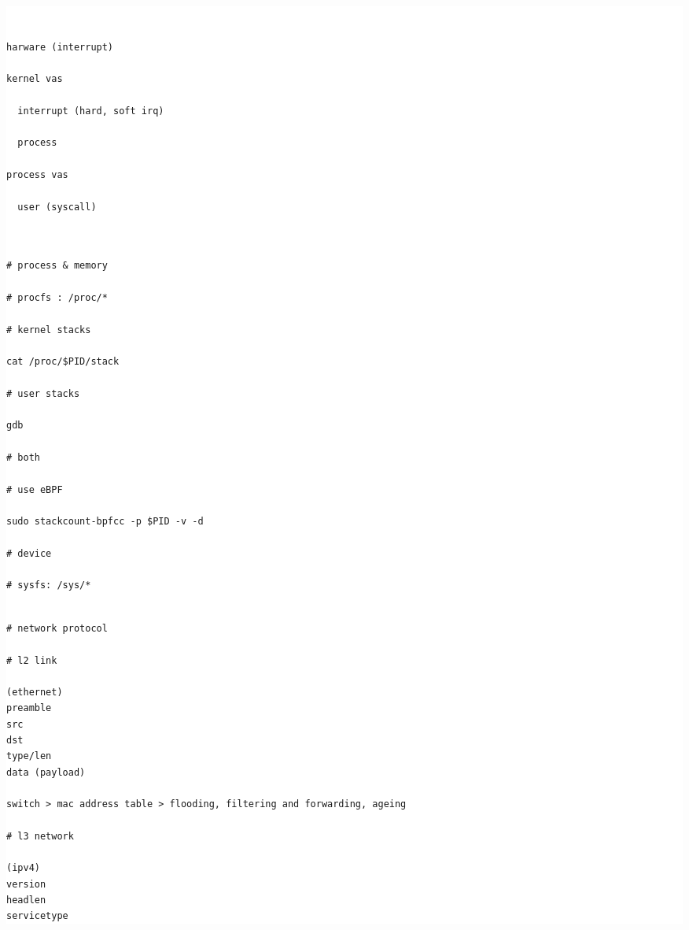 ```shell


harware (interrupt)

kernel vas

  interrupt (hard, soft irq)

  process 

process vas

  user (syscall)


```


```shell

# process & memory

# procfs : /proc/*

# kernel stacks

cat /proc/$PID/stack

# user stacks

gdb

# both

# use eBPF

sudo stackcount-bpfcc -p $PID -v -d

# device

# sysfs: /sys/*

```

```shell

# network protocol

# l2 link

(ethernet)
preamble
src
dst
type/len
data (payload)

switch > mac address table > flooding, filtering and forwarding, ageing

# l3 network

(ipv4)
version
headlen
servicetype
```
